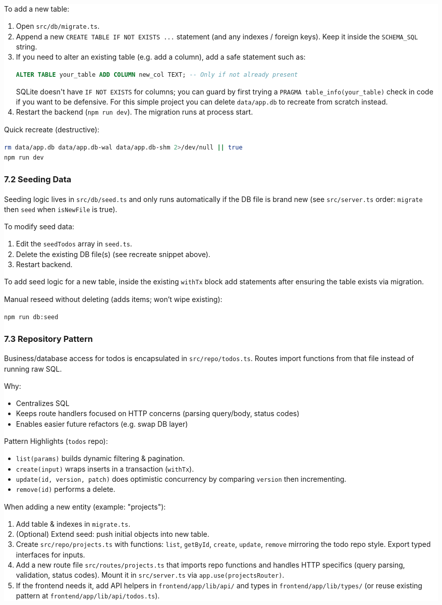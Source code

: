 To add a new table:
1. Open `src/db/migrate.ts`.
2. Append a new `CREATE TABLE IF NOT EXISTS ...` statement (and any indexes / foreign keys). Keep it inside the `SCHEMA_SQL` string.
3. If you need to alter an existing table (e.g. add a column), add a safe statement such as:
    ```sql
    ALTER TABLE your_table ADD COLUMN new_col TEXT; -- Only if not already present
    ```
    SQLite doesn't have `IF NOT EXISTS` for columns; you can guard by first trying a `PRAGMA table_info(your_table)` check in code if you want to be defensive. For this simple project you can delete `data/app.db` to recreate from scratch instead.
4. Restart the backend (`npm run dev`). The migration runs at process start.

Quick recreate (destructive):
```bash
rm data/app.db data/app.db-wal data/app.db-shm 2>/dev/null || true
npm run dev
```

### 7.2 Seeding Data
Seeding logic lives in `src/db/seed.ts` and only runs automatically if the DB file is brand new (see `src/server.ts` order: `migrate` then `seed` when `isNewFile` is true).

To modify seed data:
1. Edit the `seedTodos` array in `seed.ts`.
2. Delete the existing DB file(s) (see recreate snippet above).
3. Restart backend.

To add seed logic for a new table, inside the existing `withTx` block add statements after ensuring the table exists via migration.

Manual reseed without deleting (adds items; won’t wipe existing):
```bash
npm run db:seed
```

### 7.3 Repository Pattern
Business/database access for todos is encapsulated in `src/repo/todos.ts`. Routes import functions from that file instead of running raw SQL.

Why:
- Centralizes SQL
- Keeps route handlers focused on HTTP concerns (parsing query/body, status codes)
- Enables easier future refactors (e.g. swap DB layer)

Pattern Highlights (`todos` repo):
- `list(params)` builds dynamic filtering & pagination.
- `create(input)` wraps inserts in a transaction (`withTx`).
- `update(id, version, patch)` does optimistic concurrency by comparing `version` then incrementing.
- `remove(id)` performs a delete.

When adding a new entity (example: "projects"):
1. Add table & indexes in `migrate.ts`.
2. (Optional) Extend seed: push initial objects into new table.
3. Create `src/repo/projects.ts` with functions: `list`, `getById`, `create`, `update`, `remove` mirroring the todo repo style. Export typed interfaces for inputs.
4. Add a new route file `src/routes/projects.ts` that imports repo functions and handles HTTP specifics (query parsing, validation, status codes). Mount it in `src/server.ts` via `app.use(projectsRouter)`.
5. If the frontend needs it, add API helpers in `frontend/app/lib/api/` and types in `frontend/app/lib/types/` (or reuse existing pattern at `frontend/app/lib/api/todos.ts`).
